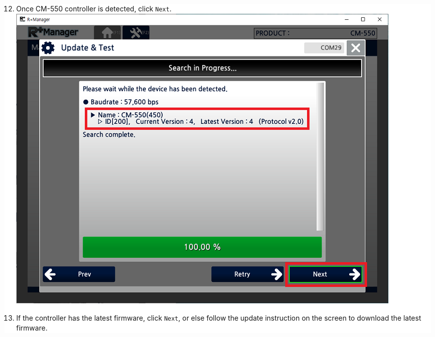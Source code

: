 12. Once CM-550 controller is detected, click `Next`.  
  ![](/assets/images/edu/engineer/kit1/BLE_signal_power_10.png)

13. If the controller has the latest firmware, click `Next`, or else follow the update instruction on the screen to download the latest firmware.  